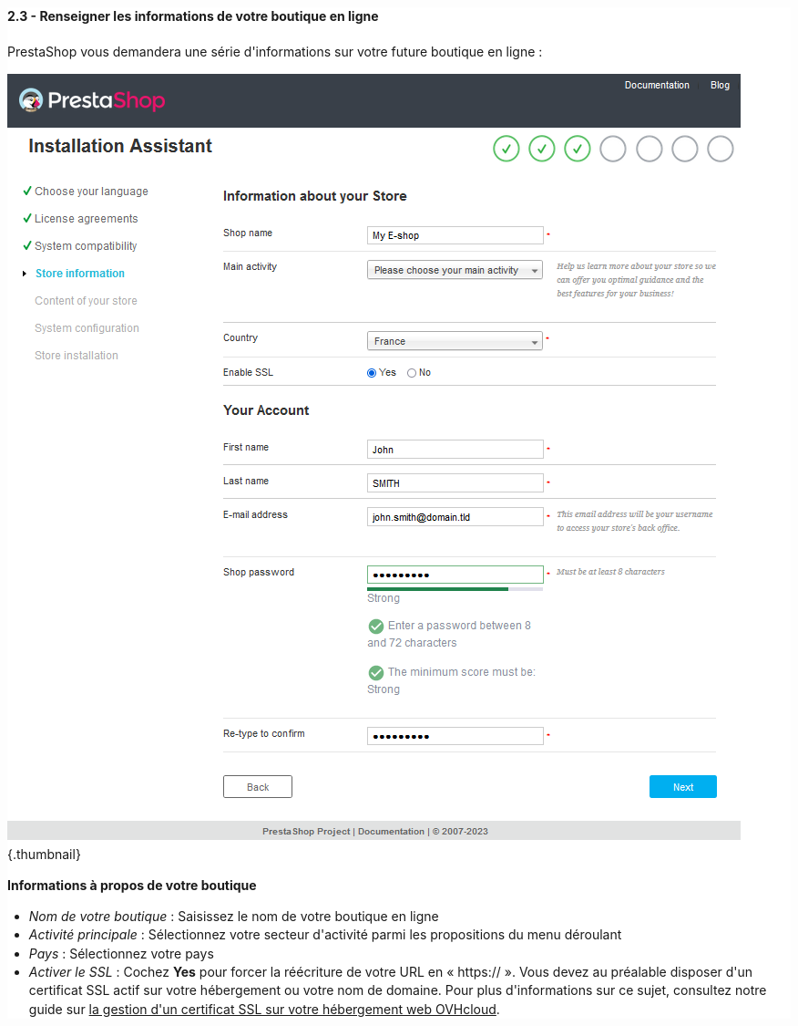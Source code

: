 #### 2.3 - Renseigner les informations de votre boutique en ligne

PrestaShop vous demandera une série d'informations sur votre future boutique en ligne :

![PrestaShop installation step 4](images/Prestashop-install-store-infos-4.png){.thumbnail}

**Informations à propos de votre boutique**

- *Nom de votre boutique* : Saisissez le nom de votre boutique en ligne
- *Activité principale* : Sélectionnez votre secteur d'activité parmi les propositions du menu déroulant
- *Pays* : Sélectionnez votre pays
- *Activer le SSL* : Cochez **Yes** pour forcer la réécriture de votre URL en « https:// ». Vous devez au préalable disposer d'un certificat SSL actif sur votre hébergement ou votre nom de domaine. Pour plus d'informations sur ce sujet, consultez notre guide sur [la gestion d'un certificat SSL sur votre hébergement web OVHcloud](https://docs.ovh.com/fr/hosting/les-certificats-ssl-sur-les-hebergements-web/).
